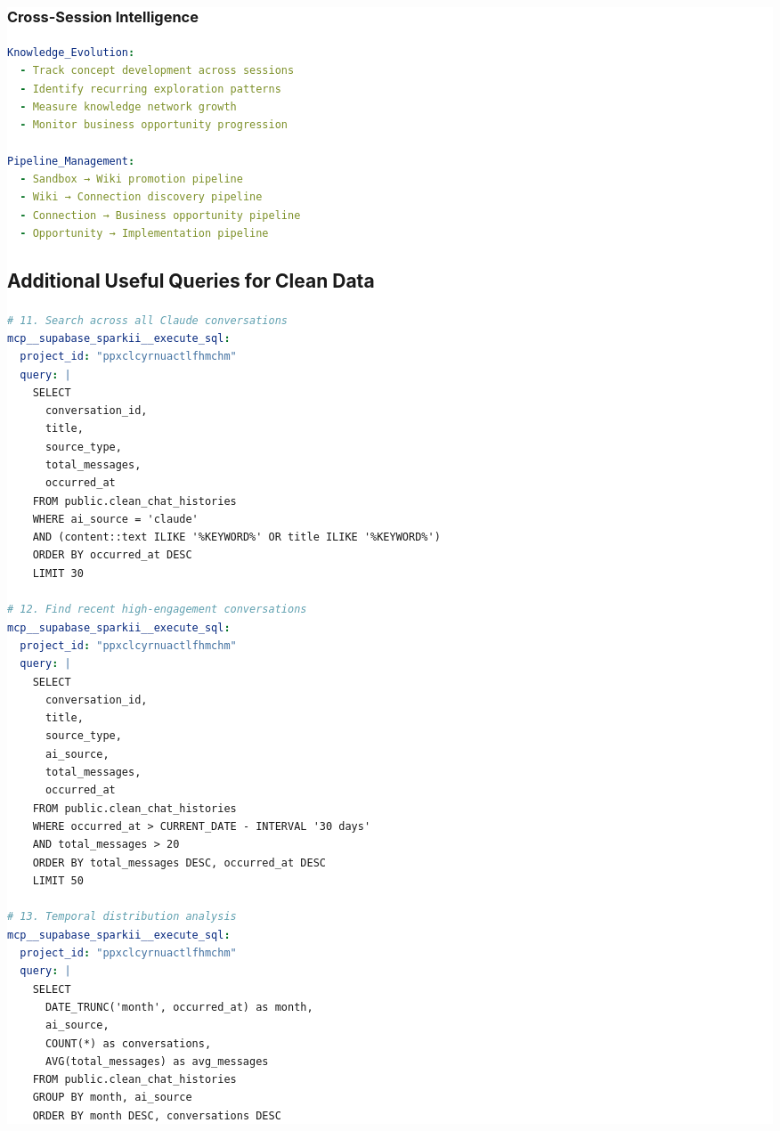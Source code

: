 
### Cross-Session Intelligence
```yaml
Knowledge_Evolution:
  - Track concept development across sessions
  - Identify recurring exploration patterns
  - Measure knowledge network growth
  - Monitor business opportunity progression

Pipeline_Management:
  - Sandbox → Wiki promotion pipeline
  - Wiki → Connection discovery pipeline  
  - Connection → Business opportunity pipeline
  - Opportunity → Implementation pipeline
```

## Additional Useful Queries for Clean Data

```yaml
# 11. Search across all Claude conversations
mcp__supabase_sparkii__execute_sql:
  project_id: "ppxclcyrnuactlfhmchm"
  query: |
    SELECT 
      conversation_id,
      title,
      source_type,
      total_messages,
      occurred_at
    FROM public.clean_chat_histories
    WHERE ai_source = 'claude'
    AND (content::text ILIKE '%KEYWORD%' OR title ILIKE '%KEYWORD%')
    ORDER BY occurred_at DESC
    LIMIT 30

# 12. Find recent high-engagement conversations
mcp__supabase_sparkii__execute_sql:
  project_id: "ppxclcyrnuactlfhmchm"
  query: |
    SELECT 
      conversation_id,
      title,
      source_type,
      ai_source,
      total_messages,
      occurred_at
    FROM public.clean_chat_histories
    WHERE occurred_at > CURRENT_DATE - INTERVAL '30 days'
    AND total_messages > 20
    ORDER BY total_messages DESC, occurred_at DESC
    LIMIT 50

# 13. Temporal distribution analysis
mcp__supabase_sparkii__execute_sql:
  project_id: "ppxclcyrnuactlfhmchm"
  query: |
    SELECT 
      DATE_TRUNC('month', occurred_at) as month,
      ai_source,
      COUNT(*) as conversations,
      AVG(total_messages) as avg_messages
    FROM public.clean_chat_histories
    GROUP BY month, ai_source
    ORDER BY month DESC, conversations DESC
```